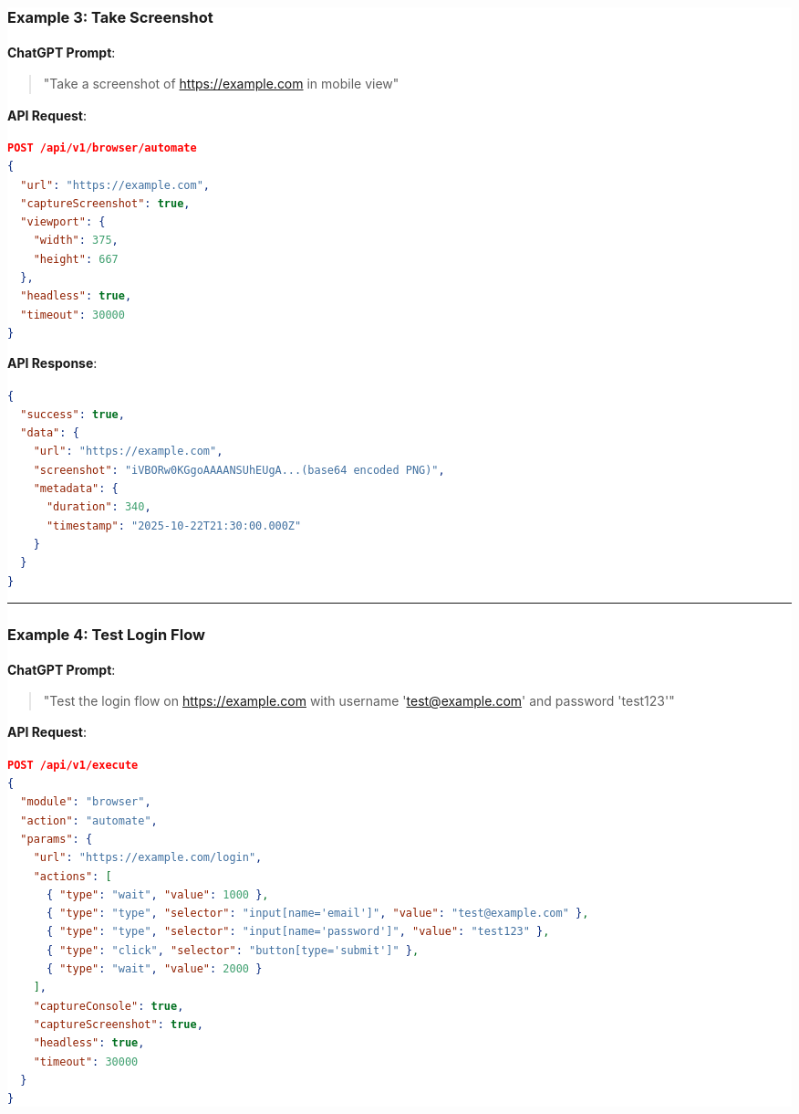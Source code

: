 ### Example 3: Take Screenshot

**ChatGPT Prompt**:
> "Take a screenshot of https://example.com in mobile view"

**API Request**:
```json
POST /api/v1/browser/automate
{
  "url": "https://example.com",
  "captureScreenshot": true,
  "viewport": {
    "width": 375,
    "height": 667
  },
  "headless": true,
  "timeout": 30000
}
```

**API Response**:
```json
{
  "success": true,
  "data": {
    "url": "https://example.com",
    "screenshot": "iVBORw0KGgoAAAANSUhEUgA...(base64 encoded PNG)",
    "metadata": {
      "duration": 340,
      "timestamp": "2025-10-22T21:30:00.000Z"
    }
  }
}
```

---

### Example 4: Test Login Flow

**ChatGPT Prompt**:
> "Test the login flow on https://example.com with username 'test@example.com' and password 'test123'"

**API Request**:
```json
POST /api/v1/execute
{
  "module": "browser",
  "action": "automate",
  "params": {
    "url": "https://example.com/login",
    "actions": [
      { "type": "wait", "value": 1000 },
      { "type": "type", "selector": "input[name='email']", "value": "test@example.com" },
      { "type": "type", "selector": "input[name='password']", "value": "test123" },
      { "type": "click", "selector": "button[type='submit']" },
      { "type": "wait", "value": 2000 }
    ],
    "captureConsole": true,
    "captureScreenshot": true,
    "headless": true,
    "timeout": 30000
  }
}
```
